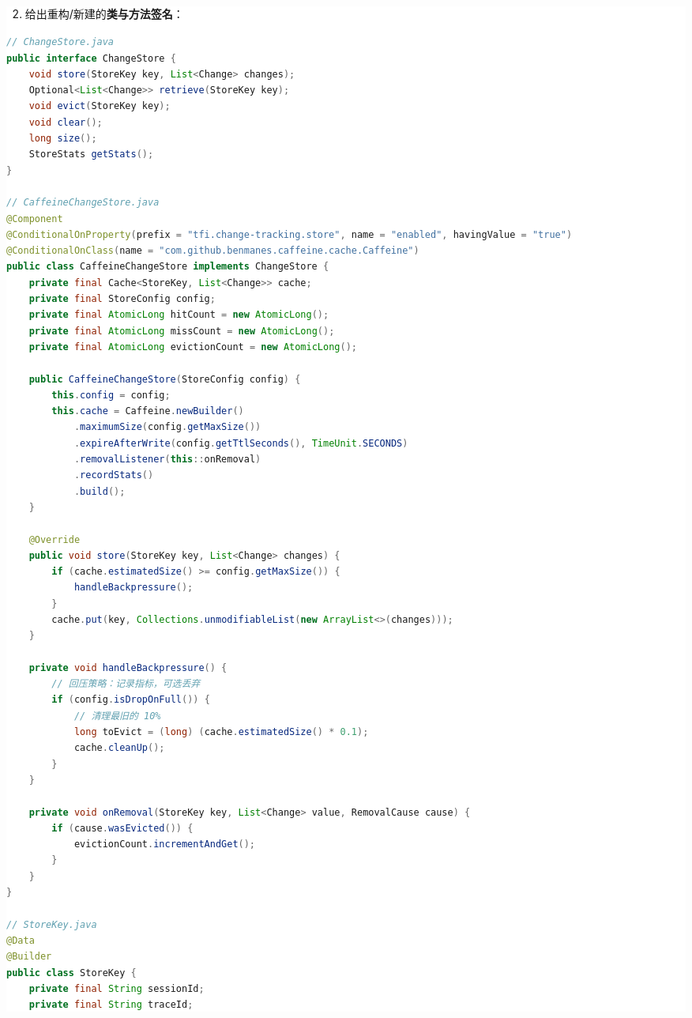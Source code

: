 2. 给出重构/新建的**类与方法签名**：
```java
// ChangeStore.java
public interface ChangeStore {
    void store(StoreKey key, List<Change> changes);
    Optional<List<Change>> retrieve(StoreKey key);
    void evict(StoreKey key);
    void clear();
    long size();
    StoreStats getStats();
}

// CaffeineChangeStore.java
@Component
@ConditionalOnProperty(prefix = "tfi.change-tracking.store", name = "enabled", havingValue = "true")
@ConditionalOnClass(name = "com.github.benmanes.caffeine.cache.Caffeine")
public class CaffeineChangeStore implements ChangeStore {
    private final Cache<StoreKey, List<Change>> cache;
    private final StoreConfig config;
    private final AtomicLong hitCount = new AtomicLong();
    private final AtomicLong missCount = new AtomicLong();
    private final AtomicLong evictionCount = new AtomicLong();
    
    public CaffeineChangeStore(StoreConfig config) {
        this.config = config;
        this.cache = Caffeine.newBuilder()
            .maximumSize(config.getMaxSize())
            .expireAfterWrite(config.getTtlSeconds(), TimeUnit.SECONDS)
            .removalListener(this::onRemoval)
            .recordStats()
            .build();
    }
    
    @Override
    public void store(StoreKey key, List<Change> changes) {
        if (cache.estimatedSize() >= config.getMaxSize()) {
            handleBackpressure();
        }
        cache.put(key, Collections.unmodifiableList(new ArrayList<>(changes)));
    }
    
    private void handleBackpressure() {
        // 回压策略：记录指标，可选丢弃
        if (config.isDropOnFull()) {
            // 清理最旧的 10%
            long toEvict = (long) (cache.estimatedSize() * 0.1);
            cache.cleanUp();
        }
    }
    
    private void onRemoval(StoreKey key, List<Change> value, RemovalCause cause) {
        if (cause.wasEvicted()) {
            evictionCount.incrementAndGet();
        }
    }
}

// StoreKey.java
@Data
@Builder
public class StoreKey {
    private final String sessionId;
    private final String traceId;
```